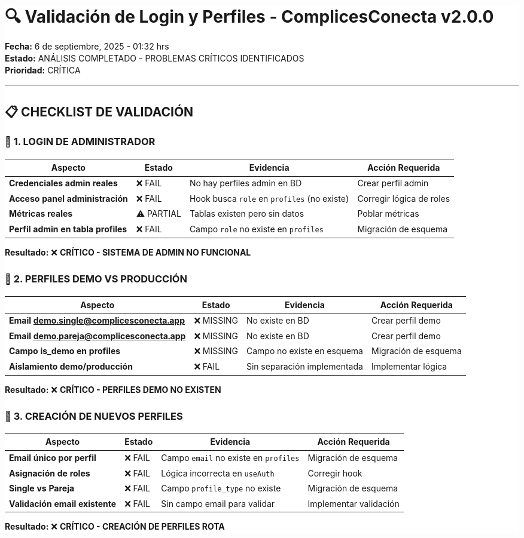 # 🔍 Validación de Login y Perfiles - ComplicesConecta v2.0.0

**Fecha:** 6 de septiembre, 2025 - 01:32 hrs  
**Estado:** ANÁLISIS COMPLETADO - PROBLEMAS CRÍTICOS IDENTIFICADOS  
**Prioridad:** CRÍTICA

---

## 📋 CHECKLIST DE VALIDACIÓN

### 🔐 **1. LOGIN DE ADMINISTRADOR**

| Aspecto | Estado | Evidencia | Acción Requerida |
|---------|--------|-----------|------------------|
| **Credenciales admin reales** | ❌ FAIL | No hay perfiles admin en BD | Crear perfil admin |
| **Acceso panel administración** | ❌ FAIL | Hook busca `role` en `profiles` (no existe) | Corregir lógica de roles |
| **Métricas reales** | ⚠️ PARTIAL | Tablas existen pero sin datos | Poblar métricas |
| **Perfil admin en tabla profiles** | ❌ FAIL | Campo `role` no existe en `profiles` | Migración de esquema |

**Resultado:** ❌ **CRÍTICO - SISTEMA DE ADMIN NO FUNCIONAL**

### 👥 **2. PERFILES DEMO VS PRODUCCIÓN**

| Aspecto | Estado | Evidencia | Acción Requerida |
|---------|--------|-----------|------------------|
| **Email demo.single@complicesconecta.app** | ❌ MISSING | No existe en BD | Crear perfil demo |
| **Email demo.pareja@complicesconecta.app** | ❌ MISSING | No existe en BD | Crear perfil demo |
| **Campo is_demo en profiles** | ❌ MISSING | Campo no existe en esquema | Migración de esquema |
| **Aislamiento demo/producción** | ❌ FAIL | Sin separación implementada | Implementar lógica |

**Resultado:** ❌ **CRÍTICO - PERFILES DEMO NO EXISTEN**

### 📝 **3. CREACIÓN DE NUEVOS PERFILES**

| Aspecto | Estado | Evidencia | Acción Requerida |
|---------|--------|-----------|------------------|
| **Email único por perfil** | ❌ FAIL | Campo `email` no existe en `profiles` | Migración de esquema |
| **Asignación de roles** | ❌ FAIL | Lógica incorrecta en `useAuth` | Corregir hook |
| **Single vs Pareja** | ❌ FAIL | Campo `profile_type` no existe | Migración de esquema |
| **Validación email existente** | ❌ FAIL | Sin campo email para validar | Implementar validación |

**Resultado:** ❌ **CRÍTICO - CREACIÓN DE PERFILES ROTA**
